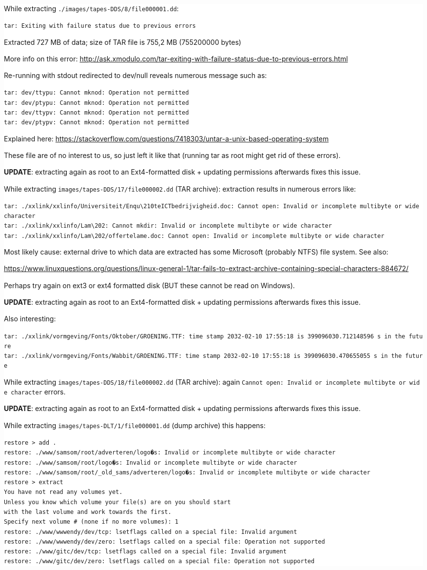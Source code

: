 While extracting `./images/tapes-DDS/8/file000001.dd`: 

    tar: Exiting with failure status due to previous errors

Extracted 727 MB of data; size of TAR file is 755,2 MB (755200000 bytes)

More info on this error: <http://ask.xmodulo.com/tar-exiting-with-failure-status-due-to-previous-errors.html>

Re-running with stdout redirected to dev/null reveals numerous message such as:

    tar: dev/ttypu: Cannot mknod: Operation not permitted
    tar: dev/ptypu: Cannot mknod: Operation not permitted
    tar: dev/ttypv: Cannot mknod: Operation not permitted
    tar: dev/ptypv: Cannot mknod: Operation not permitted

Explained here: <https://stackoverflow.com/questions/7418303/untar-a-unix-based-operating-system>

These file are of no interest to us, so just left it like that (running tar as root might get rid of these errors).

**UPDATE**: extracting again as root to an Ext4-formatted disk + updating permissions afterwards fixes this issue.

While extracting `images/tapes-DDS/17/file000002.dd` (TAR archive): extraction results in numerous errors like:

    tar: ./xxlink/xxlinfo/Universiteit/Enqu\210teICTbedrijvigheid.doc: Cannot open: Invalid or incomplete multibyte or wide character
    tar: ./xxlink/xxlinfo/Lam\202: Cannot mkdir: Invalid or incomplete multibyte or wide character
    tar: ./xxlink/xxlinfo/Lam\202/offertelame.doc: Cannot open: Invalid or incomplete multibyte or wide character

Most likely cause: external drive to which data are extracted has some Microsoft (probably NTFS) file system. See also:

<https://www.linuxquestions.org/questions/linux-general-1/tar-fails-to-extract-archive-containing-special-characters-884672/>

Perhaps try again on ext3 or ext4 formatted disk (BUT these cannot be read on Windows).

**UPDATE**: extracting again as root to an Ext4-formatted disk + updating permissions afterwards fixes this issue.

Also interesting:

    tar: ./xxlink/vormgeving/Fonts/Oktober/GROENING.TTF: time stamp 2032-02-10 17:55:18 is 399096030.712148596 s in the future
    tar: ./xxlink/vormgeving/Fonts/Wabbit/GROENING.TTF: time stamp 2032-02-10 17:55:18 is 399096030.470655055 s in the future

While extracting `images/tapes-DDS/18/file000002.dd` (TAR archive): again `Cannot open: Invalid or incomplete multibyte or wide character` errors.

**UPDATE**: extracting again as root to an Ext4-formatted disk + updating permissions afterwards fixes this issue.

While extracting `images/tapes-DLT/1/file000001.dd` (dump archive) this happens:

    restore > add .
    restore: ./www/samsom/root/adverteren/logo�s: Invalid or incomplete multibyte or wide character
    restore: ./www/samsom/root/logo�s: Invalid or incomplete multibyte or wide character
    restore: ./www/samsom/root/_old_sams/adverteren/logo�s: Invalid or incomplete multibyte or wide character
    restore > extract
    You have not read any volumes yet.
    Unless you know which volume your file(s) are on you should start
    with the last volume and work towards the first.
    Specify next volume # (none if no more volumes): 1
    restore: ./www/wwwendy/dev/tcp: lsetflags called on a special file: Invalid argument
    restore: ./www/wwwendy/dev/zero: lsetflags called on a special file: Operation not supported
    restore: ./www/gitc/dev/tcp: lsetflags called on a special file: Invalid argument
    restore: ./www/gitc/dev/zero: lsetflags called on a special file: Operation not supported